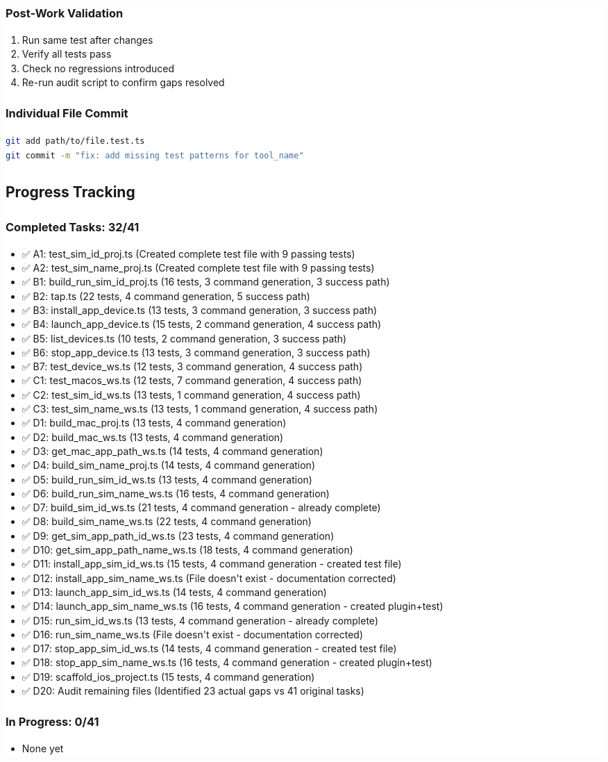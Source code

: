 ### Post-Work Validation
1. Run same test after changes
2. Verify all tests pass
3. Check no regressions introduced
4. Re-run audit script to confirm gaps resolved

### Individual File Commit
```bash
git add path/to/file.test.ts
git commit -m "fix: add missing test patterns for tool_name"
```

## Progress Tracking

### Completed Tasks: 32/41
- ✅ A1: test_sim_id_proj.ts (Created complete test file with 9 passing tests)
- ✅ A2: test_sim_name_proj.ts (Created complete test file with 9 passing tests)
- ✅ B1: build_run_sim_id_proj.ts (16 tests, 3 command generation, 3 success path)
- ✅ B2: tap.ts (22 tests, 4 command generation, 5 success path)
- ✅ B3: install_app_device.ts (13 tests, 3 command generation, 3 success path)
- ✅ B4: launch_app_device.ts (15 tests, 2 command generation, 4 success path)
- ✅ B5: list_devices.ts (10 tests, 2 command generation, 3 success path)
- ✅ B6: stop_app_device.ts (13 tests, 3 command generation, 3 success path)
- ✅ B7: test_device_ws.ts (12 tests, 3 command generation, 4 success path)
- ✅ C1: test_macos_ws.ts (12 tests, 7 command generation, 4 success path)
- ✅ C2: test_sim_id_ws.ts (13 tests, 1 command generation, 4 success path)
- ✅ C3: test_sim_name_ws.ts (13 tests, 1 command generation, 4 success path)
- ✅ D1: build_mac_proj.ts (13 tests, 4 command generation)
- ✅ D2: build_mac_ws.ts (13 tests, 4 command generation)
- ✅ D3: get_mac_app_path_ws.ts (14 tests, 4 command generation)
- ✅ D4: build_sim_name_proj.ts (14 tests, 4 command generation)
- ✅ D5: build_run_sim_id_ws.ts (13 tests, 4 command generation)
- ✅ D6: build_run_sim_name_ws.ts (16 tests, 4 command generation)
- ✅ D7: build_sim_id_ws.ts (21 tests, 4 command generation - already complete)
- ✅ D8: build_sim_name_ws.ts (22 tests, 4 command generation)
- ✅ D9: get_sim_app_path_id_ws.ts (23 tests, 4 command generation)
- ✅ D10: get_sim_app_path_name_ws.ts (18 tests, 4 command generation)
- ✅ D11: install_app_sim_id_ws.ts (15 tests, 4 command generation - created test file)
- ✅ D12: install_app_sim_name_ws.ts (File doesn't exist - documentation corrected)
- ✅ D13: launch_app_sim_id_ws.ts (14 tests, 4 command generation)
- ✅ D14: launch_app_sim_name_ws.ts (16 tests, 4 command generation - created plugin+test)
- ✅ D15: run_sim_id_ws.ts (13 tests, 4 command generation - already complete)
- ✅ D16: run_sim_name_ws.ts (File doesn't exist - documentation corrected)
- ✅ D17: stop_app_sim_id_ws.ts (14 tests, 4 command generation - created test file)
- ✅ D18: stop_app_sim_name_ws.ts (16 tests, 4 command generation - created plugin+test)
- ✅ D19: scaffold_ios_project.ts (15 tests, 4 command generation)
- ✅ D20: Audit remaining files (Identified 23 actual gaps vs 41 original tasks)

### In Progress: 0/41
- None yet
